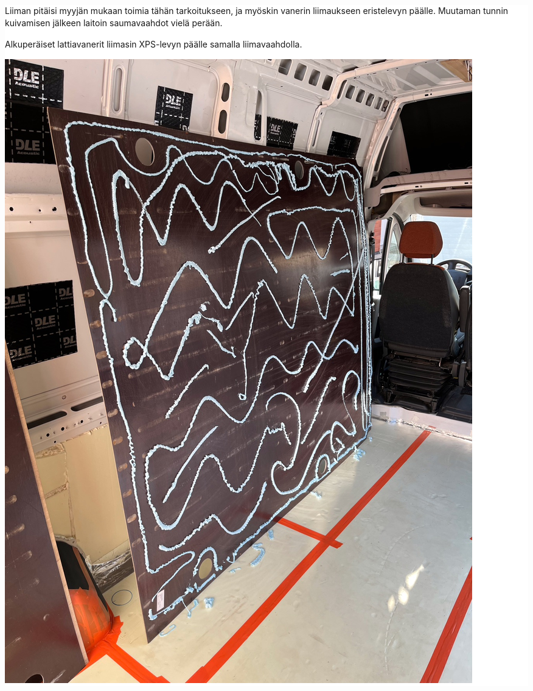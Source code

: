 Liiman pitäisi myyjän mukaan toimia tähän tarkoitukseen, ja myöskin vanerin liimaukseen eristelevyn päälle. Muutaman tunnin kuivamisen jälkeen laitoin saumavaahdot vielä perään.

Alkuperäiset lattiavanerit liimasin XPS-levyn päälle samalla liimavaahdolla.

<div class="flex gap-5 flex-col md:flex-row">
  <div class="flex-1">
    <img src="img/insulation-9.jpg" />
  </div>
  <div class="flex-1">